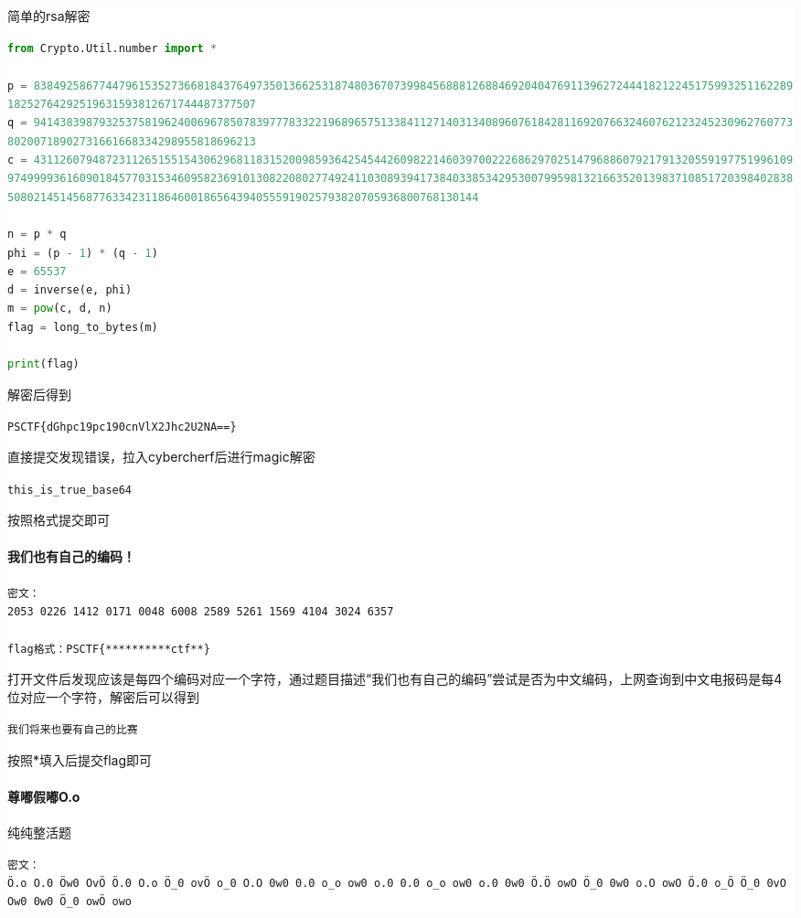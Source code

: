 简单的rsa解密

```python
from Crypto.Util.number import *

p = 8384925867744796153527366818437649735013662531874803670739984568881268846920404769113962724441821224517599325116228918252764292519631593812671744487377507
q = 9414383987932537581962400696785078397778332219689657513384112714031340896076184281169207663246076212324523096276077380200718902731661668334298955818696213
c = 43112607948723112651551543062968118315200985936425454426098221460397002226862970251479688607921791320559197751996109974999936160901845770315346095823691013082208027749241103089394173840338534295300799598132166352013983710851720398402838508021451456877633423118646001865643940555919025793820705936800768130144

n = p * q
phi = (p - 1) * (q - 1)
e = 65537
d = inverse(e, phi)
m = pow(c, d, n)
flag = long_to_bytes(m)

print(flag)

```

解密后得到 

```
PSCTF{dGhpc19pc190cnVlX2Jhc2U2NA==}
```

直接提交发现错误，拉入cybercherf后进行magic解密

`this_is_true_base64`

按照格式提交即可

#### 我们也有自己的编码！

```
密文：
2053 0226 1412 0171 0048 6008 2589 5261 1569 4104 3024 6357

flag格式：PSCTF{**********ctf**}
```



打开文件后发现应该是每四个编码对应一个字符，通过题目描述“我们也有自己的编码”尝试是否为中文编码，上网查询到中文电报码是每4位对应一个字符，解密后可以得到

`我们将来也要有自己的比赛`

按照*填入后提交flag即可

#### 尊嘟假嘟O.o

纯纯整活题

```
密文：
Ö.o O.0 Öw0 OvÖ Ö.0 O.o Ö_0 ovÖ o_0 O.O 0w0 0.0 o_o ow0 o.0 0.0 o_o ow0 o.0 0w0 Ö.Ö owO Ö_0 0w0 o.O owO Ö.0 o_Ö Ö_0 0vO Ow0 0w0 Ö_0 owÖ owo 
```
